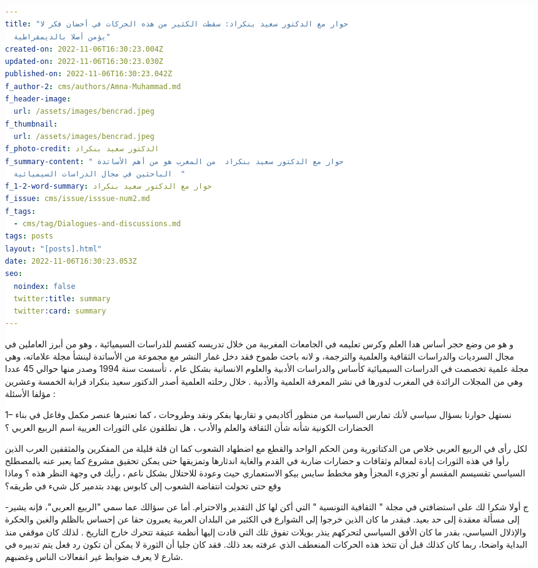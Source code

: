 ```yaml
---
title: "حوار مع الدكتور سعيد بنكراد: سقطت الكثير من هذه الحركات في أحضان فكر لا
  يؤمن أصلا بالديمقراطية"
created-on: 2022-11-06T16:30:23.004Z
updated-on: 2022-11-06T16:30:23.030Z
published-on: 2022-11-06T16:30:23.042Z
f_author-2: cms/authors/Amna-Muhammad.md
f_header-image:
  url: /assets/images/bencrad.jpeg
f_thumbnail:
  url: /assets/images/bencrad.jpeg
f_photo-credit: الدكتور سعيد بنكراد
f_summary-content: " حوار مع الدكتور سعيد بنكراد  من المغرب هو من أهم الأساتدة
  الباحثين في مجال الدراسات السيميائية  "
f_1-2-word-summary: حوار مع الدكتور سعيد بنكراد
f_issue: cms/issue/isssue-num2.md
f_tags:
  - cms/tag/Dialogues-and-discussions.md
tags: posts
layout: "[posts].html"
date: 2022-11-06T16:30:23.053Z
seo:
  noindex: false
  twitter:title: summary
  twitter:card: summary
---
```

و هو من وضع حجر أساس هدا العلم وكرس تعليمه في الجامعات المغربية من خلال تدريسه  كقسم للدراسات السيميائية ،  وهو من أبرز العاملين في مجال السرديات والدراسات الثقافية والعلمية والترجمة، و لانه باحث طموح فقد دخل غمار النشر مع مجموعة من الأساتدة لينشأ مجلة علاماته، وهي  مجلة علمية تخصصت في الدراسات السيميائية كأساس والدراسات الأدبية والعلوم الانسانية بشكل عام ، تأسست سنة  1994   وصدر منها حوالي 45 عددا وهي من المجلات الرائدة في المغرب لدورها في نشر المعرفة العلمية  والأدبية . خلال رحلته العلمية أصدر الدكتور سعيد بنكراد قرابة الخمسة وعشرين مؤلفا الأسئلة  : 

1– نستهل حوارنا بسؤال سياسي لأنك تمارس السياسة من منظور أكاديمي و تقاربها بفكر ونقد وطروحات ، كما تعتبرها عنصر مكمل وفاعل في بناء الحضارات الكونية شأنه شأن الثقافة والعلم والأدب ، هل تطلقون على الثورات العريية اسم الربيع العربي ؟ 

لكل رأى في الربيع العربي خلاص من الدكتاتورية ومن الحكم الواحد والقطع مع اضطهاد الشعوب كما ان قلة قليلة من المفكرين والمثقفين العرب الذين رأوا  في هذه الثورات إبادة لمعالم وثقافات و حضارات ضاربة في القدم والغاية اندثارها وتمزيقها حتى يمكن تحقيق مشروع كما يعبر عنه بالمصطلح السياسي تقسيسم المقسم أو تجزيء المجزأ  وهو مخطط سايس بيكو الاستعماري  حيث وعودة للاحتلال بشكل ناعم ، رأيك في وجهة النظر هذه ؟ وماذا وقع حتى تحولت انتفاضة الشعوب إلى كابوس يهدد بتدمير كل شيء في طريقه؟ 

\-ج أولا شكرا لك على استضافتي في مجلة "  الثقافية التونسية " التي  أكن لها كل التقدير والاحترام. أما عن سؤالك عما سمي "الربيع العربي"، فإنه يشير إلى مسألة معقدة إلى حد بعيد. فبقدر ما كان  الذين خرجوا إلى الشوارع في الكثير من البلدان العربية يعبرون حقا عن إحساس بالظلم والغبن والحكرة والإذلال السياسي، بقدر ما كان الأفق السياسي لتحركهم ينذر بويلات تفوق تلك التي قادت إليها أنظمة عتيقة تتحرك خارج التاريخ . لذلك كان موقفي منذ البداية واضحا، ربما كان كذلك قبل أن تتخذ هذه الحركات المنعطف الذي عرفته بعد ذلك. فقد كان جليا أن الثورة لا يمكن أن تكون رد فعل يتم تدبيره في شارع لا يعرف ضوابط غير انفعالات الناس وغضبهم.
